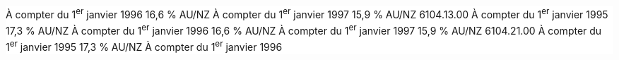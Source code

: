 </td>
</tr>
<tr>
<td>À compter du 1<sup>er</sup> janvier 1996

</td>
<td>16,6 % AU/NZ

</td>
</tr>
<tr>
<td>À compter du 1<sup>er</sup> janvier 1997

</td>
<td>15,9 % AU/NZ

</td>
</tr>
<tr>
<td>6104.13.00

</td>
<td>À compter du 1<sup>er</sup> janvier 1995

</td>
<td>17,3 % AU/NZ

</td>
</tr>
<tr>
<td>À compter du 1<sup>er</sup> janvier 1996

</td>
<td>16,6 % AU/NZ

</td>
</tr>
<tr>
<td>À compter du 1<sup>er</sup> janvier 1997

</td>
<td>15,9 % AU/NZ

</td>
</tr>
<tr>
<td>6104.21.00

</td>
<td>À compter du 1<sup>er</sup> janvier 1995

</td>
<td>17,3 % AU/NZ

</td>
</tr>
<tr>
<td>À compter du 1<sup>er</sup> janvier 1996

